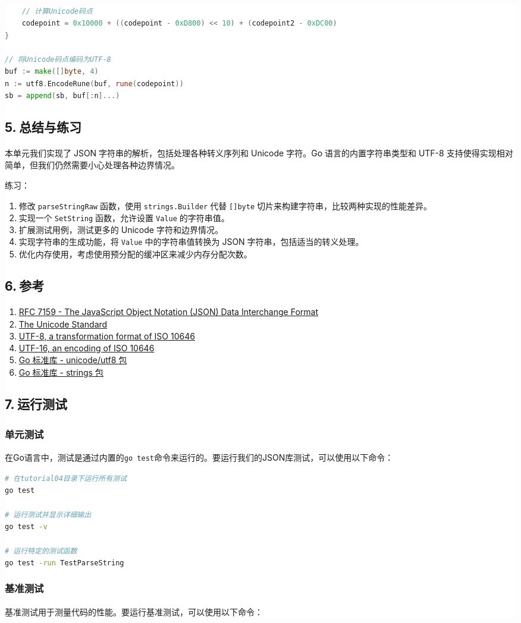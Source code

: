 ```go
    // 计算Unicode码点
    codepoint = 0x10000 + ((codepoint - 0xD800) << 10) + (codepoint2 - 0xDC00)
}

// 将Unicode码点编码为UTF-8
buf := make([]byte, 4)
n := utf8.EncodeRune(buf, rune(codepoint))
sb = append(sb, buf[:n]...)
```

## 5. 总结与练习

本单元我们实现了 JSON 字符串的解析，包括处理各种转义序列和 Unicode 字符。Go 语言的内置字符串类型和 UTF-8 支持使得实现相对简单，但我们仍然需要小心处理各种边界情况。

练习：

1. 修改 `parseStringRaw` 函数，使用 `strings.Builder` 代替 `[]byte` 切片来构建字符串，比较两种实现的性能差异。
2. 实现一个 `SetString` 函数，允许设置 `Value` 的字符串值。
3. 扩展测试用例，测试更多的 Unicode 字符和边界情况。
4. 实现字符串的生成功能，将 `Value` 中的字符串值转换为 JSON 字符串，包括适当的转义处理。
5. 优化内存使用，考虑使用预分配的缓冲区来减少内存分配次数。

## 6. 参考

1. [RFC 7159 - The JavaScript Object Notation (JSON) Data Interchange Format](https://tools.ietf.org/html/rfc7159)
2. [The Unicode Standard](https://www.unicode.org/standard/standard.html)
3. [UTF-8, a transformation format of ISO 10646](https://tools.ietf.org/html/rfc3629)
4. [UTF-16, an encoding of ISO 10646](https://tools.ietf.org/html/rfc2781)
5. [Go 标准库 - unicode/utf8 包](https://golang.org/pkg/unicode/utf8/)
6. [Go 标准库 - strings 包](https://golang.org/pkg/strings/)

## 7. 运行测试

### 单元测试

在Go语言中，测试是通过内置的`go test`命令来运行的。要运行我们的JSON库测试，可以使用以下命令：

```bash
# 在tutorial04目录下运行所有测试
go test

# 运行测试并显示详细输出
go test -v

# 运行特定的测试函数
go test -run TestParseString
```

### 基准测试

基准测试用于测量代码的性能。要运行基准测试，可以使用以下命令：
